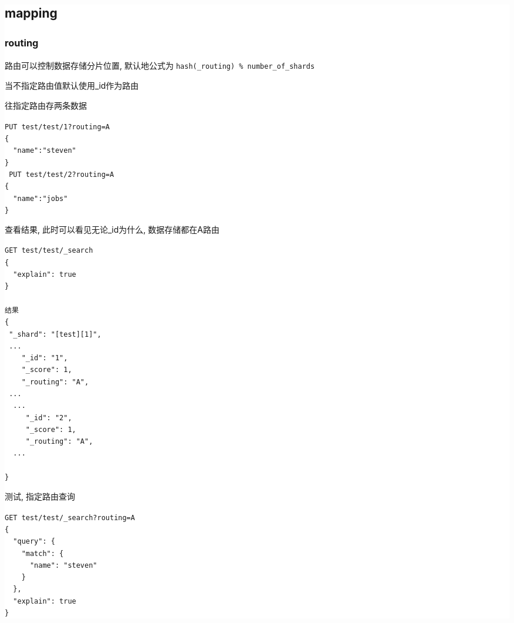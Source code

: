 <a name='mapping'></a>
## mapping

<a name='routing'></a>
### routing

路由可以控制数据存储分片位置, 默认地公式为 `hash(_routing) % number_of_shards`

当不指定路由值默认使用_id作为路由

往指定路由存两条数据

    PUT test/test/1?routing=A
    {
      "name":"steven"
    }
     PUT test/test/2?routing=A
    {
      "name":"jobs"
    }
    
查看结果, 此时可以看见无论_id为什么, 数据存储都在A路由

    GET test/test/_search
    {
      "explain": true
    }

    结果
    {
     "_shard": "[test][1]",
     ...
        "_id": "1",
        "_score": 1,
        "_routing": "A",
     ...
      ...
         "_id": "2",
         "_score": 1,
         "_routing": "A",
      ...

    }

测试, 指定路由查询
    
    GET test/test/_search?routing=A
    {
      "query": {
        "match": {
          "name": "steven"
        }
      }, 
      "explain": true
    }

